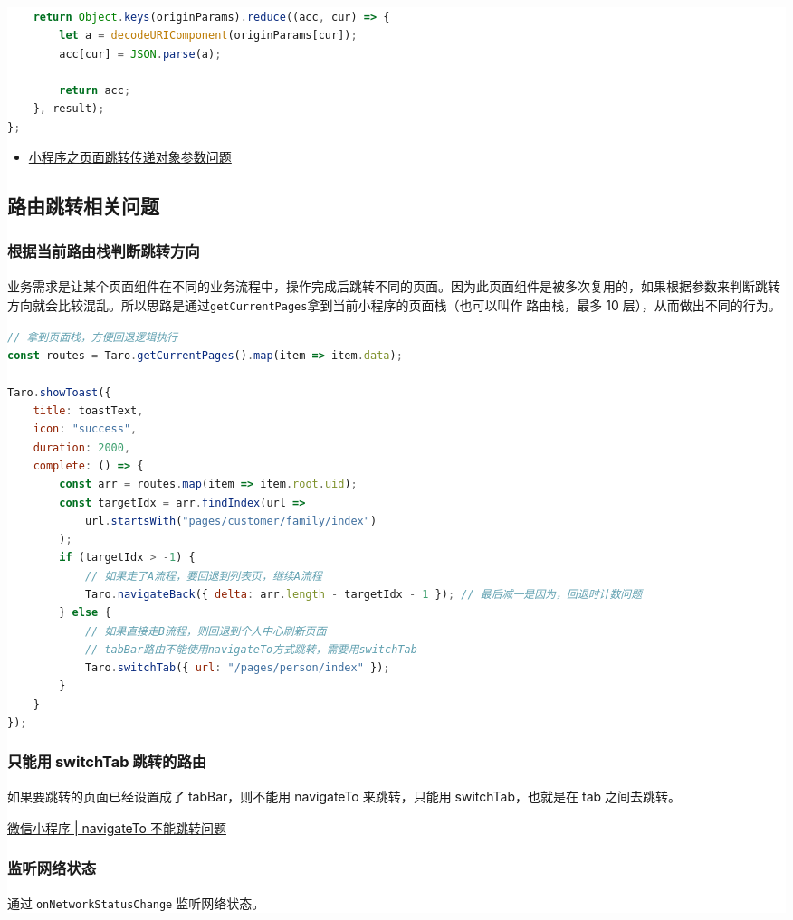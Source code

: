 ```js
	return Object.keys(originParams).reduce((acc, cur) => {
		let a = decodeURIComponent(originParams[cur]);
		acc[cur] = JSON.parse(a);

		return acc;
	}, result);
};
```

- [小程序之页面跳转传递对象参数问题](https://blog.csdn.net/tinson12321/article/details/82981365)

## 路由跳转相关问题

### 根据当前路由栈判断跳转方向

业务需求是让某个页面组件在不同的业务流程中，操作完成后跳转不同的页面。因为此页面组件是被多次复用的，如果根据参数来判断跳转方向就会比较混乱。所以思路是通过`getCurrentPages`拿到当前小程序的页面栈（也可以叫作 路由栈，最多 10 层），从而做出不同的行为。

```js
// 拿到页面栈，方便回退逻辑执行
const routes = Taro.getCurrentPages().map(item => item.data);

Taro.showToast({
	title: toastText,
	icon: "success",
	duration: 2000,
	complete: () => {
		const arr = routes.map(item => item.root.uid);
		const targetIdx = arr.findIndex(url =>
			url.startsWith("pages/customer/family/index")
		);
		if (targetIdx > -1) {
			// 如果走了A流程，要回退到列表页，继续A流程
			Taro.navigateBack({ delta: arr.length - targetIdx - 1 }); // 最后减一是因为，回退时计数问题
		} else {
			// 如果直接走B流程，则回退到个人中心刷新页面
			// tabBar路由不能使用navigateTo方式跳转，需要用switchTab
			Taro.switchTab({ url: "/pages/person/index" });
		}
	}
});
```

### 只能用 switchTab 跳转的路由

如果要跳转的页面已经设置成了 tabBar，则不能用 navigateTo 来跳转，只能用 switchTab，也就是在 tab 之间去跳转。

[微信小程序 | navigateTo 不能跳转问题](https://zhuanlan.zhihu.com/p/40328147)

### 监听网络状态

通过 `onNetworkStatusChange` 监听网络状态。
